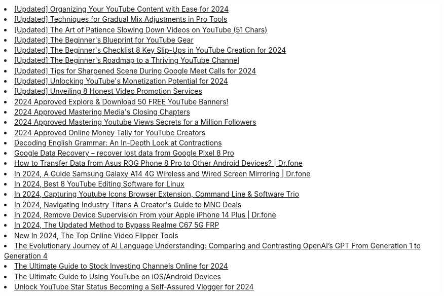 <li><a href="https://youtube-tips.techidaily.com/ed-organizing-your-youtube-content-with-ease-for-2024/"><u>[Updated] Organizing Your YouTube Content with Ease for 2024</u></a></li>
<li><a href="https://some-tips.techidaily.com/updated-techniques-for-gradual-mix-adjustments-in-pro-tools/"><u>[Updated] Techniques for Gradual Mix Adjustments in Pro Tools</u></a></li>
<li><a href="https://youtube-tips.techidaily.com/ed-the-art-of-patience-slowing-down-videos-on-youtube-51-chars/"><u>[Updated] The Art of Patience  Slowing Down Videos on YouTube (51 Chars)</u></a></li>
<li><a href="https://youtube-tips.techidaily.com/ed-the-beginners-blueprint-for-youtube-gear/"><u>[Updated] The Beginner's Blueprint for YouTube Gear</u></a></li>
<li><a href="https://youtube-tips.techidaily.com/ed-the-beginners-checklist-8-key-slip-ups-in-youtube-creation-for-2024/"><u>[Updated] The Beginner's Checklist  8 Key Slip-Ups in YouTube Creation for 2024</u></a></li>
<li><a href="https://youtube-tips.techidaily.com/ed-the-beginners-roadmap-to-a-thriving-youtube-channel/"><u>[Updated] The Beginner's Roadmap to a Thriving YouTube Channel</u></a></li>
<li><a href="https://vp-tips.techidaily.com/updated-tips-for-sharpened-scene-during-google-meet-calls-for-2024/"><u>[Updated] Tips for Sharpened Scene During Google Meet Calls for 2024</u></a></li>
<li><a href="https://youtube-tips.techidaily.com/ed-unlocking-youtubes-monetization-potential-for-2024/"><u>[Updated] Unlocking YouTube's Monetization Potential for 2024</u></a></li>
<li><a href="https://youtube-tips.techidaily.com/ed-unveiling-8-honest-video-promotion-services/"><u>[Updated] Unveiling 8 Honest Video Promotion Services</u></a></li>
<li><a href="https://youtube-tips.techidaily.com/approved-explore-and-download-50-free-youtube-banners/"><u>2024 Approved  Explore & Download  50 FREE YouTube Banners!</u></a></li>
<li><a href="https://youtube-tips.techidaily.com/approved-mastering-medias-closing-chapters/"><u>2024 Approved  Mastering Media's Closing Chapters</u></a></li>
<li><a href="https://youtube-tips.techidaily.com/approved-mastering-youtube-views-secrets-for-a-million-followers/"><u>2024 Approved  Mastering Youtube Views  Secrets for a Million Followers</u></a></li>
<li><a href="https://youtube-tips.techidaily.com/approved-online-money-tally-for-youtube-creators/"><u>2024 Approved  Online Money Tally for YouTube Creators</u></a></li>
<li><a href="https://mondly-stories.techidaily.com/decoding-english-grammar-an-in-depth-look-at-contractions/"><u>Decoding English Grammar: An In-Depth Look at Contractions</u></a></li>
<li><a href="https://phone-solutions.techidaily.com/google-data-recovery-recover-lost-data-from-google-pixel-8-pro-by-fonelab-android-recover-data/"><u>Google Data Recovery – recover lost data from Google Pixel 8 Pro</u></a></li>
<li><a href="https://android-transfer.techidaily.com/how-to-transfer-data-from-asus-rog-phone-8-pro-to-other-android-devices-drfone-by-drfone-transfer-from-android-transfer-from-android/"><u>How to Transfer Data from Asus ROG Phone 8 Pro to Other Android Devices? | Dr.fone</u></a></li>
<li><a href="https://screen-mirror.techidaily.com/in-2024-a-guide-samsung-galaxy-a14-4g-wireless-and-wired-screen-mirroring-drfone-by-drfone-android/"><u>In 2024, A Guide Samsung Galaxy A14 4G Wireless and Wired Screen Mirroring | Dr.fone</u></a></li>
<li><a href="https://youtube-tips.techidaily.com/24-best-8-youtube-editing-software-for-linux/"><u>In 2024, Best 8 YouTube Editing Software for Linux</u></a></li>
<li><a href="https://youtube-tips.techidaily.com/24-capturing-youtube-icons-browser-extension-command-line-and-software-trio/"><u>In 2024, Capturing Youtube Icons  Browser Extension, Command Line & Software Trio</u></a></li>
<li><a href="https://youtube-docs.techidaily.com/24-navigating-industry-titans-a-creators-guide-to-mnc-deals/"><u>In 2024, Navigating Industry Titans  A Creator's Guide to MNC Deals</u></a></li>
<li><a href="https://iphone-unlock.techidaily.com/in-2024-remove-device-supervision-from-your-apple-iphone-14-plus-drfone-by-drfone-ios/"><u>In 2024, Remove Device Supervision From your Apple iPhone 14 Plus | Dr.fone</u></a></li>
<li><a href="https://bypass-frp.techidaily.com/in-2024-the-updated-method-to-bypass-realme-c67-5g-frp-by-drfone-android/"><u>In 2024, The Updated Method to Bypass Realme C67 5G FRP</u></a></li>
<li><a href="https://video-creation-software.techidaily.com/new-in-2024-the-top-online-video-flipper-tools/"><u>New In 2024, The Top Online Video Flipper Tools</u></a></li>
<li><a href="https://tech-revival.techidaily.com/the-evolutionary-journey-of-ai-language-understanding-comparing-and-contrasting-openais-gpt-from-generation-1-to-generation-4/"><u>The Evolutionary Journey of AI Language Understanding: Comparing and Contrasting OpenAI’s GPT From Generation 1 to Generation 4</u></a></li>
<li><a href="https://youtube-tips.techidaily.com/ltimate-guide-to-stock-investing-channels-online-for-2024/"><u>The Ultimate Guide to Stock Investing Channels Online for 2024</u></a></li>
<li><a href="https://youtube-tips.techidaily.com/ltimate-guide-to-using-youtube-on-iosandroid-devices/"><u>The Ultimate Guide to Using YouTube on iOS/Android Devices</u></a></li>
<li><a href="https://youtube-tips.techidaily.com/k-youtube-star-status-becoming-a-self-assured-vlogger-for-2024/"><u>Unlock YouTube Star Status  Becoming a Self-Assured Vlogger for 2024</u></a></li>